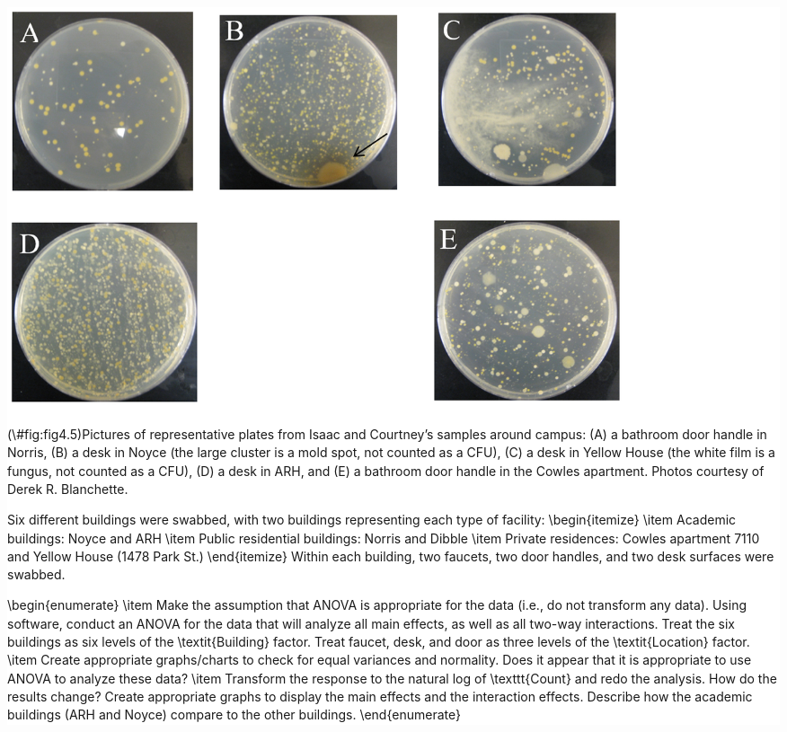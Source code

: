 <img src="docs/Fig4_5_Bacteria.jpg" alt="Pictures of representative plates from Isaac and Courtney’s samples around campus: (A) a bathroom door handle in Norris, (B) a desk in Noyce (the large cluster is a mold spot, not counted as a CFU), (C) a desk in Yellow House (the white film is a fungus, not counted as a CFU), (D) a desk in ARH, and (E) a bathroom door handle in the Cowles apartment. Photos courtesy of Derek R. Blanchette." width="80%" />
<p class="caption">(\#fig:fig4.5)Pictures of representative plates from Isaac and Courtney’s samples around campus: (A) a bathroom door handle in Norris, (B) a desk in Noyce (the large cluster is a mold spot, not counted as a CFU), (C) a desk in Yellow House (the white film is a fungus, not counted as a CFU), (D) a desk in ARH, and (E) a bathroom door handle in the Cowles apartment. Photos courtesy of Derek R. Blanchette.</p>
</div>


Six different buildings were swabbed, with two buildings representing each type of facility:
\begin{itemize}
    \item Academic buildings: Noyce and ARH
    \item Public residential buildings: Norris and Dibble
    \item Private residences: Cowles apartment 7110 and Yellow House (1478 Park St.)
\end{itemize}
Within each building, two faucets, two door handles, and two desk surfaces were swabbed.

  \begin{enumerate}
    \item Make the assumption that ANOVA is appropriate for the data (i.e., do not transform any data). Using software, conduct an ANOVA for the data that will analyze all main effects, as well as all two-way interactions. Treat the six buildings as six levels of the \textit{Building} factor. Treat faucet, desk, and door as three levels of the \textit{Location} factor.
    \item Create appropriate graphs/charts to check for equal variances and normality. Does it appear that it is appropriate to use ANOVA to analyze these data?
    \item Transform the response to the natural log of \texttt{Count} and redo the analysis. How do the results change? Create appropriate graphs to display the main effects and the interaction effects. Describe how the academic buildings (ARH and Noyce) compare to the other buildings.
  \end{enumerate}
